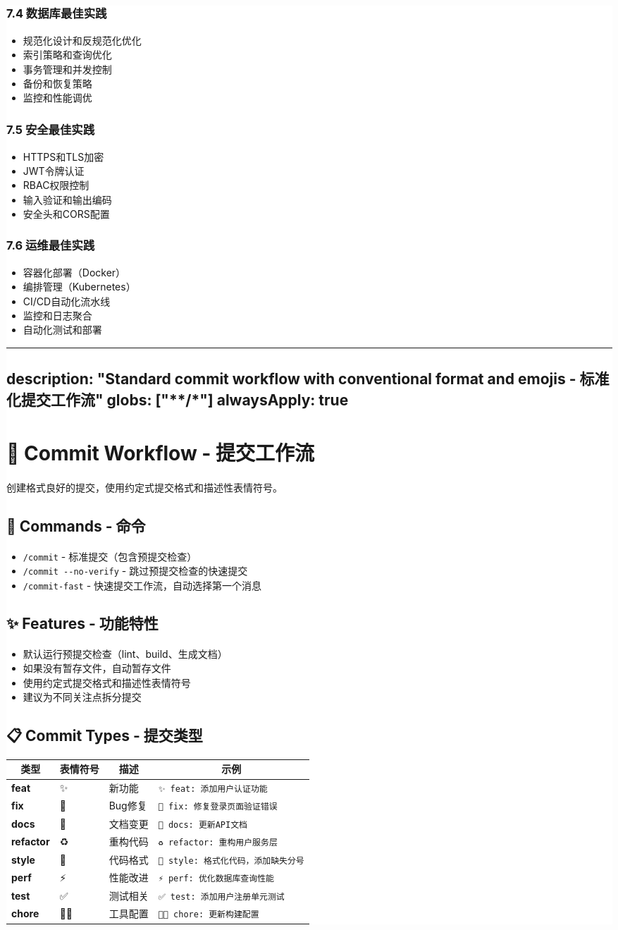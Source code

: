 ### 7.4 数据库最佳实践
- 规范化设计和反规范化优化
- 索引策略和查询优化
- 事务管理和并发控制
- 备份和恢复策略
- 监控和性能调优

### 7.5 安全最佳实践
- HTTPS和TLS加密
- JWT令牌认证
- RBAC权限控制
- 输入验证和输出编码
- 安全头和CORS配置

### 7.6 运维最佳实践
- 容器化部署（Docker）
- 编排管理（Kubernetes）
- CI/CD自动化流水线
- 监控和日志聚合
- 自动化测试和部署
---
description: "Standard commit workflow with conventional format and emojis - 标准化提交工作流"
globs: ["**/*"]
alwaysApply: true
---

# 📝 Commit Workflow - 提交工作流

创建格式良好的提交，使用约定式提交格式和描述性表情符号。

## 🚀 Commands - 命令

- `/commit` - 标准提交（包含预提交检查）
- `/commit --no-verify` - 跳过预提交检查的快速提交
- `/commit-fast` - 快速提交工作流，自动选择第一个消息

## ✨ Features - 功能特性

- 默认运行预提交检查（lint、build、生成文档）
- 如果没有暂存文件，自动暂存文件
- 使用约定式提交格式和描述性表情符号
- 建议为不同关注点拆分提交

## 📋 Commit Types - 提交类型

| 类型 | 表情符号 | 描述 | 示例 |
|------|----------|------|------|
| **feat** | ✨ | 新功能 | `✨ feat: 添加用户认证功能` |
| **fix** | 🐛 | Bug修复 | `🐛 fix: 修复登录页面验证错误` |
| **docs** | 📝 | 文档变更 | `📝 docs: 更新API文档` |
| **refactor** | ♻️ | 重构代码 | `♻️ refactor: 重构用户服务层` |
| **style** | 🎨 | 代码格式 | `🎨 style: 格式化代码，添加缺失分号` |
| **perf** | ⚡️ | 性能改进 | `⚡️ perf: 优化数据库查询性能` |
| **test** | ✅ | 测试相关 | `✅ test: 添加用户注册单元测试` |
| **chore** | 🧑‍💻 | 工具配置 | `🧑‍💻 chore: 更新构建配置` |
